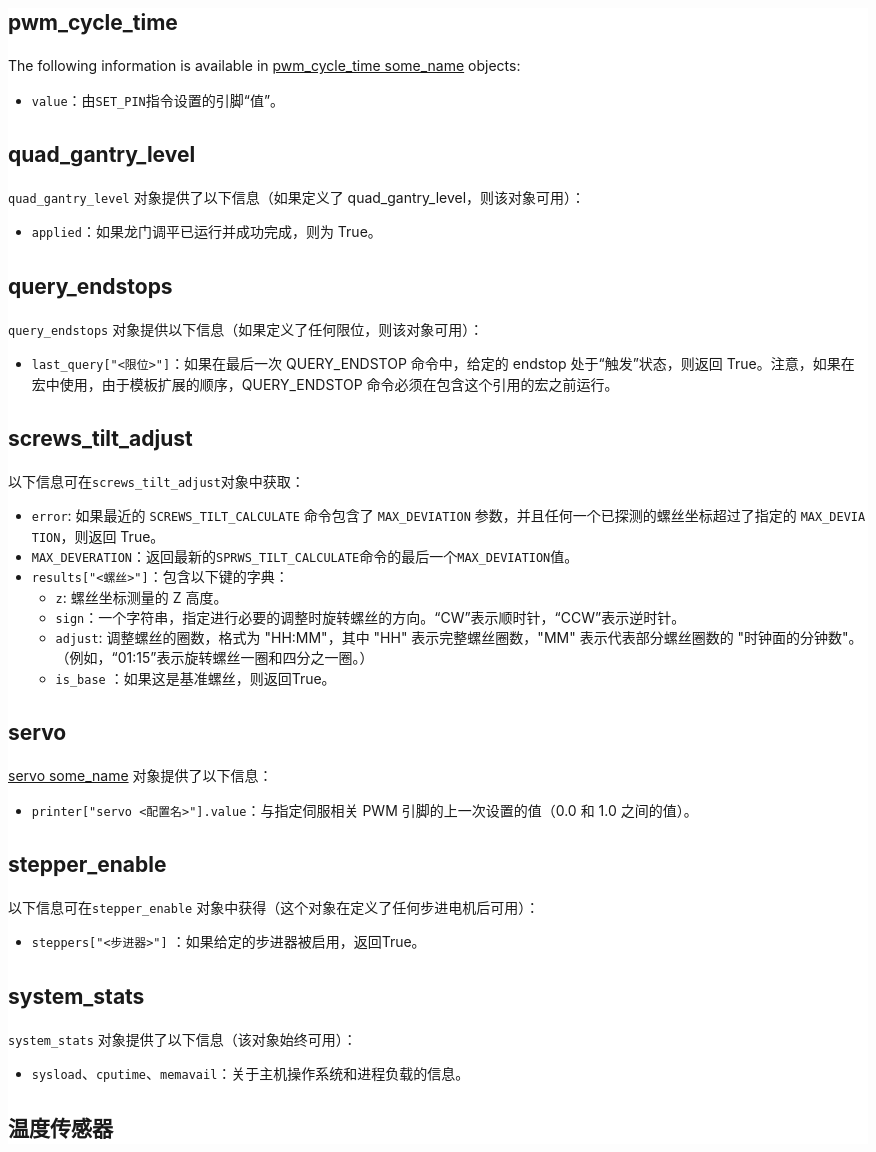 ## pwm_cycle_time

The following information is available in [pwm_cycle_time some_name](Config_Reference.md#pwm_cycle_time) objects:

- `value`：由`SET_PIN`指令设置的引脚“值”。

## quad_gantry_level

`quad_gantry_level` 对象提供了以下信息（如果定义了 quad_gantry_level，则该对象可用）：

- `applied`：如果龙门调平已运行并成功完成，则为 True。

## query_endstops

`query_endstops` 对象提供以下信息（如果定义了任何限位，则该对象可用）：

- `last_query["<限位>"]`：如果在最后一次 QUERY_ENDSTOP 命令中，给定的 endstop 处于“触发”状态，则返回 True。注意，如果在宏中使用，由于模板扩展的顺序，QUERY_ENDSTOP 命令必须在包含这个引用的宏之前运行。

## screws_tilt_adjust

以下信息可在`screws_tilt_adjust`对象中获取：

- `error`: 如果最近的 `SCREWS_TILT_CALCULATE` 命令包含了 `MAX_DEVIATION` 参数，并且任何一个已探测的螺丝坐标超过了指定的 `MAX_DEVIATION`，则返回 True。
- `MAX_DEVERATION`：返回最新的`SPRWS_TILT_CALCULATE`命令的最后一个`MAX_DEVIATION`值。
- `results["<螺丝>"]`：包含以下键的字典：
   - `z`: 螺丝坐标测量的 Z 高度。
   - `sign`：一个字符串，指定进行必要的调整时旋转螺丝的方向。“CW”表示顺时针，“CCW”表示逆时针。
   - `adjust`: 调整螺丝的圈数，格式为 "HH:MM"，其中 "HH" 表示完整螺丝圈数，"MM" 表示代表部分螺丝圈数的 "时钟面的分钟数"。（例如，“01:15”表示旋转螺丝一圈和四分之一圈。）
   - `is_base` ：如果这是基准螺丝，则返回True。

## servo

[servo some_name](Config_Reference.md#servo) 对象提供了以下信息：

- `printer["servo <配置名>"].value`：与指定伺服相关 PWM 引脚的上一次设置的值（0.0 和 1.0 之间的值）。

## stepper_enable

以下信息可在`stepper_enable` 对象中获得（这个对象在定义了任何步进电机后可用）：

- `steppers["<步进器>"]` ：如果给定的步进器被启用，返回True。

## system_stats

`system_stats` 对象提供了以下信息（该对象始终可用）：

- `sysload`、`cputime`、`memavail`：关于主机操作系统和进程负载的信息。

## 温度传感器
